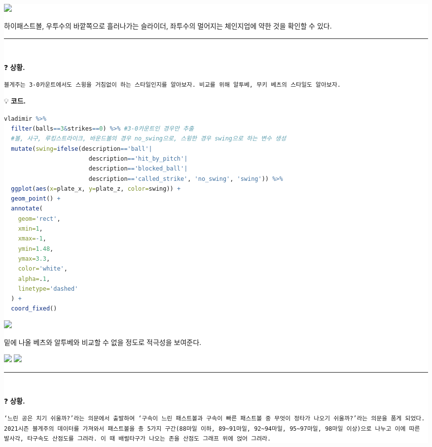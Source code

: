 <img src="https://user-images.githubusercontent.com/115082062/206607056-ad9610d4-9ec4-42e6-8c0c-40e19ae2990f.jpg">

하이패스트볼, 우투수의 바깥쪽으로 흘러나가는 슬라이더, 좌투수의 멀어지는 체인지업에 약한 것을 확인할 수 있다.

---

<br>


❓ **상황.**
```
블게주는 3-0카운트에서도 스윙을 거침없이 하는 스타일인지를 알아보자. 비교를 위해 알투베, 무키 베츠의 스타일도 알아보자.
```

💡 **코드.**

```r
vladimir %>%
  filter(balls==3&strikes==0) %>% #3-0카운트인 경우만 추출
  #볼, 사구, 루킹스트라이크, 바운드볼의 경우 no_swing으로, 스윙한 경우 swing으로 하는 변수 생성
  mutate(swing=ifelse(description=='ball'|
                        description=='hit_by_pitch'|
                        description=='blocked_ball'|
                        description=='called_strike', 'no_swing', 'swing')) %>%
  ggplot(aes(x=plate_x, y=plate_z, color=swing)) +
  geom_point() +
  annotate(
    geom='rect',
    xmin=1,
    xmax=-1,
    ymin=1.48,
    ymax=3.3,
    color='white',
    alpha=.1,
    linetype='dashed'
  ) +
  coord_fixed()
```

<img src="https://user-images.githubusercontent.com/115082062/206607121-7c30962f-66db-4f47-aab9-00d67d0e46da.jpg">

밑에 나올 베츠와 알투베와 비교할 수 없을 정도로 적극성을 보여준다.

<img src="https://user-images.githubusercontent.com/115082062/206607173-8de6f7ef-d5db-4d8f-912d-eb8b89ba70a3.jpg">

<img src="https://user-images.githubusercontent.com/115082062/206607203-50c368d7-a710-47d7-8d23-6422130dc4ba.jpg">

---

<br>


❓ **상황.**
```
‘느린 공은 치기 쉬울까?’라는 의문에서 출발하여 ‘구속이 느린 패스트볼과 구속이 빠른 패스트볼 중 무엇이 정타가 나오기 쉬울까?’라는 의문을 품게 되었다. 
2021시즌 블게주의 데이터를 가져와서 패스트볼을 총 5가지 구간(88마일 이하, 89~91마일, 92~94마일, 95~97마일, 98마일 이상)으로 나누고 이에 따른 발사각, 타구속도 산점도를 그려라. 이 때 배럴타구가 나오는 존을 산점도 그래프 위에 얹어 그려라.
```
